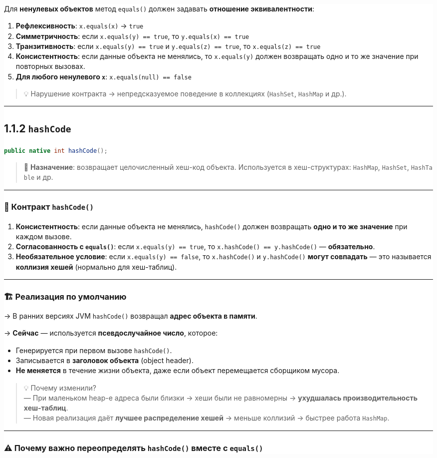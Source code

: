 Для **ненулевых объектов** метод `equals()` должен задавать **отношение эквивалентности**:

1. **Рефлексивность**: `x.equals(x)` → `true`
2. **Симметричность**: если `x.equals(y) == true`, то `y.equals(x) == true`
3. **Транзитивность**: если `x.equals(y) == true` и `y.equals(z) == true`, то `x.equals(z) == true`
4. **Консистентность**: если данные объекта не менялись, то `x.equals(y)` должен возвращать одно и то же значение при повторных вызовах.
5. **Для любого ненулевого `x`**: `x.equals(null) == false`

> 💡 Нарушение контракта → непредсказуемое поведение в коллекциях (`HashSet`, `HashMap` и др.).

---

## 1.1.2 `hashCode`

```java
public native int hashCode();
```

> 🧮 **Назначение**: возвращает целочисленный хеш-код объекта. Используется в хеш-структурах: `HashMap`, `HashSet`, `HashTable` и др.

---

### 📜 Контракт `hashCode()`

1. **Консистентность**: если данные объекта не менялись, `hashCode()` должен возвращать **одно и то же значение** при каждом вызове.
2. **Согласованность с `equals()`**: если `x.equals(y) == true`, то `x.hashCode() == y.hashCode()` — **обязательно**.
3. **Необязательное условие**: если `x.equals(y) == false`, то `x.hashCode()` и `y.hashCode()` **могут совпадать** — это называется **коллизия хешей** (нормально для хеш-таблиц).

---

### 🏗️ Реализация по умолчанию

→ В ранних версиях JVM `hashCode()` возвращал **адрес объекта в памяти**.

→ **Сейчас** — используется **псевдослучайное число**, которое:
- Генерируется при первом вызове `hashCode()`.
- Записывается в **заголовок объекта** (object header).
- **Не меняется** в течение жизни объекта, даже если объект перемещается сборщиком мусора.

> 💡 Почему изменили?  
> — При маленьком heap-е адреса были близки → хеши были не равномерны → **ухудшалась производительность хеш-таблиц**.  
> — Новая реализация даёт **лучшее распределение хешей** → меньше коллизий → быстрее работа `HashMap`.

---

### ⚠️ Почему важно переопределять `hashCode()` вместе с `equals()`
